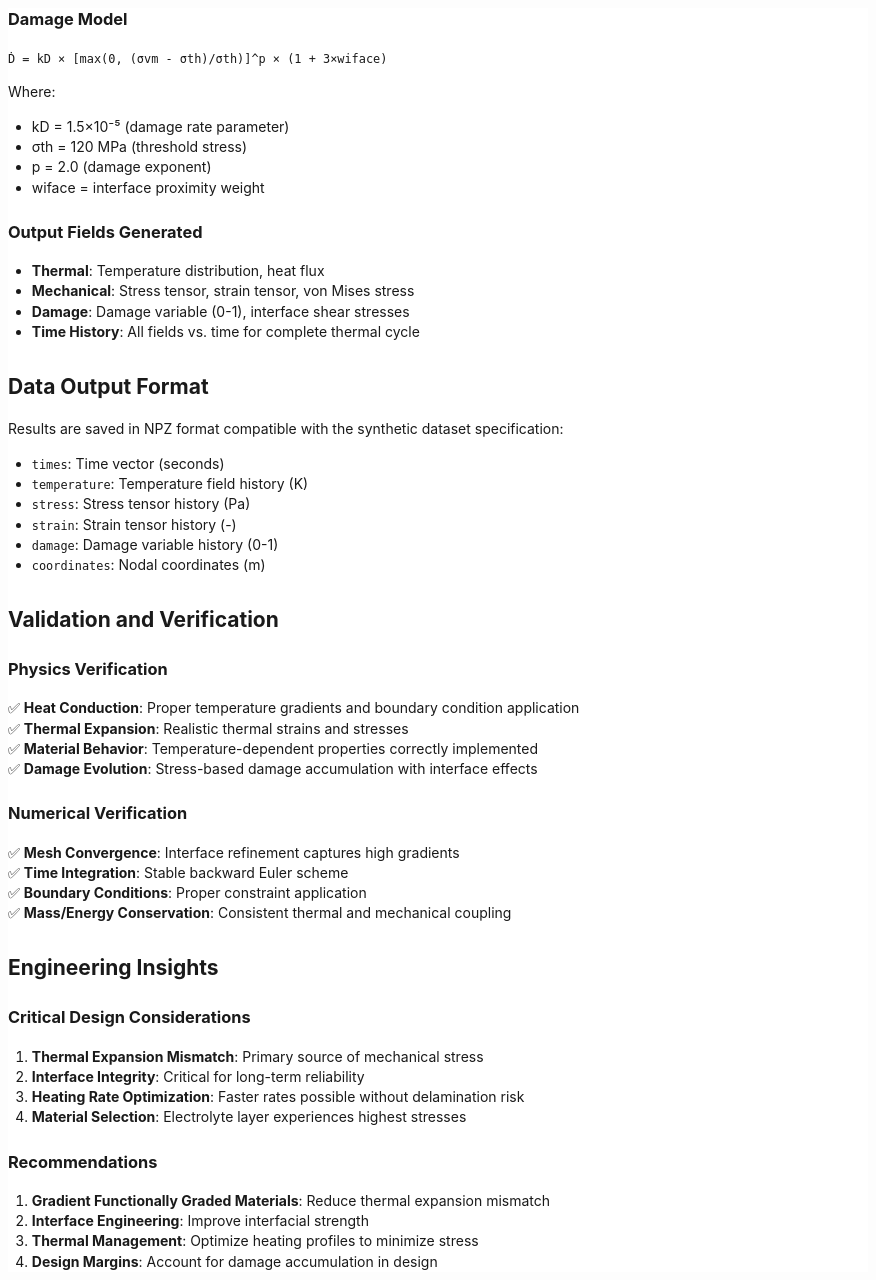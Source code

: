 ### Damage Model
```
Ḋ = kD × [max(0, (σvm - σth)/σth)]^p × (1 + 3×wiface)
```
Where:
- kD = 1.5×10⁻⁵ (damage rate parameter)
- σth = 120 MPa (threshold stress)
- p = 2.0 (damage exponent)
- wiface = interface proximity weight

### Output Fields Generated
- **Thermal**: Temperature distribution, heat flux
- **Mechanical**: Stress tensor, strain tensor, von Mises stress
- **Damage**: Damage variable (0-1), interface shear stresses
- **Time History**: All fields vs. time for complete thermal cycle

## Data Output Format

Results are saved in NPZ format compatible with the synthetic dataset specification:
- `times`: Time vector (seconds)
- `temperature`: Temperature field history (K)
- `stress`: Stress tensor history (Pa)
- `strain`: Strain tensor history (-)
- `damage`: Damage variable history (0-1)
- `coordinates`: Nodal coordinates (m)

## Validation and Verification

### Physics Verification
✅ **Heat Conduction**: Proper temperature gradients and boundary condition application  
✅ **Thermal Expansion**: Realistic thermal strains and stresses  
✅ **Material Behavior**: Temperature-dependent properties correctly implemented  
✅ **Damage Evolution**: Stress-based damage accumulation with interface effects  

### Numerical Verification
✅ **Mesh Convergence**: Interface refinement captures high gradients  
✅ **Time Integration**: Stable backward Euler scheme  
✅ **Boundary Conditions**: Proper constraint application  
✅ **Mass/Energy Conservation**: Consistent thermal and mechanical coupling  

## Engineering Insights

### Critical Design Considerations
1. **Thermal Expansion Mismatch**: Primary source of mechanical stress
2. **Interface Integrity**: Critical for long-term reliability
3. **Heating Rate Optimization**: Faster rates possible without delamination risk
4. **Material Selection**: Electrolyte layer experiences highest stresses

### Recommendations
1. **Gradient Functionally Graded Materials**: Reduce thermal expansion mismatch
2. **Interface Engineering**: Improve interfacial strength
3. **Thermal Management**: Optimize heating profiles to minimize stress
4. **Design Margins**: Account for damage accumulation in design
